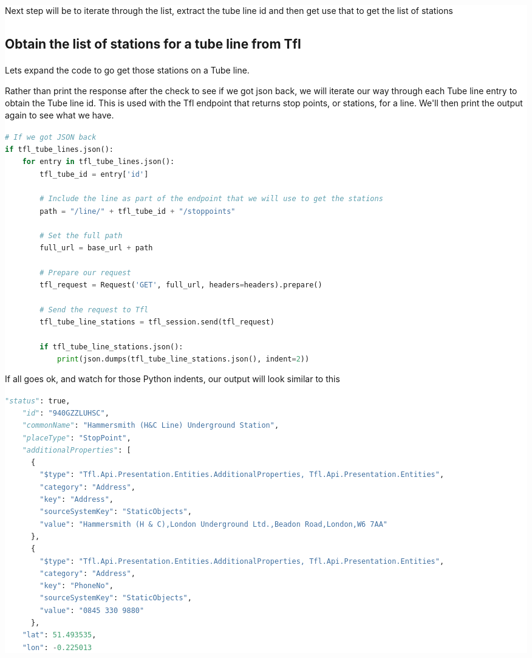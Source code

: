 Next step will be to iterate through the list, extract the tube line id and then get use that to get the list of stations

## Obtain the list of stations for a tube line from Tfl

Lets expand the code to go get those stations on a Tube line.

Rather than print the response after the check to see if we got json back, we will iterate our way through each Tube line entry to obtain the Tube line id. This is used with the Tfl endpoint that returns stop points, or stations, for a line. We'll then print the output again to see what we have.

```python
# If we got JSON back
if tfl_tube_lines.json():
    for entry in tfl_tube_lines.json():
        tfl_tube_id = entry['id']

        # Include the line as part of the endpoint that we will use to get the stations
        path = "/line/" + tfl_tube_id + "/stoppoints"

        # Set the full path
        full_url = base_url + path

        # Prepare our request
        tfl_request = Request('GET', full_url, headers=headers).prepare()

        # Send the request to Tfl
        tfl_tube_line_stations = tfl_session.send(tfl_request)

        if tfl_tube_line_stations.json():
            print(json.dumps(tfl_tube_line_stations.json(), indent=2))

```

If all goes ok, and watch for those Python indents, our output will look similar to this

```python
"status": true,
    "id": "940GZZLUHSC",
    "commonName": "Hammersmith (H&C Line) Underground Station",
    "placeType": "StopPoint",
    "additionalProperties": [
      {
        "$type": "Tfl.Api.Presentation.Entities.AdditionalProperties, Tfl.Api.Presentation.Entities",
        "category": "Address",
        "key": "Address",
        "sourceSystemKey": "StaticObjects",
        "value": "Hammersmith (H & C),London Underground Ltd.,Beadon Road,London,W6 7AA"
      },
      {
        "$type": "Tfl.Api.Presentation.Entities.AdditionalProperties, Tfl.Api.Presentation.Entities",
        "category": "Address",
        "key": "PhoneNo",
        "sourceSystemKey": "StaticObjects",
        "value": "0845 330 9880"
      },
    "lat": 51.493535,
    "lon": -0.225013

```
